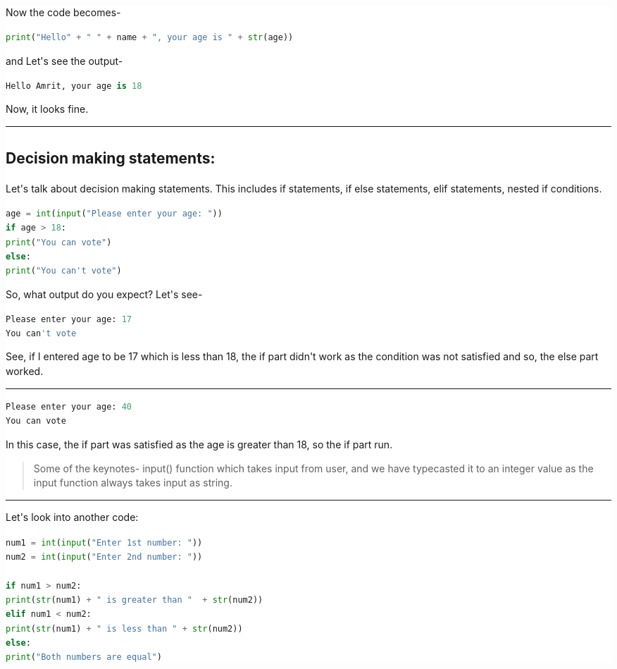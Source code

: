 Now the code becomes-

```python
print("Hello" + " " + name + ", your age is " + str(age))
```
and Let's see the output-

```python
Hello Amrit, your age is 18
```

Now, it looks fine.

---

## Decision making statements:
Let's talk about decision making statements. This includes if
statements, if else statements, elif statements, nested if conditions.

```python
age = int(input("Please enter your age: "))
if age > 18:
print("You can vote")
else:
print("You can't vote")
```

So, what output do you expect? Let's see-

```python
Please enter your age: 17
You can't vote
````
See, if I entered age to be 17 which is less than 18, the if part
didn't work as the condition was not satisfied and so, the else part
worked.

---

```python
Please enter your age: 40
You can vote
```

In this case, the if part was satisfied as the age is greater than 18,
so the if part run.

> Some of the keynotes-
> input() function which takes input from user, and we have typecasted it to
> an integer value as the input function always takes input as string.

---

Let's look into another code:
```python
num1 = int(input("Enter 1st number: "))
num2 = int(input("Enter 2nd number: "))

if num1 > num2:
print(str(num1) + " is greater than "  + str(num2))
elif num1 < num2:
print(str(num1) + " is less than " + str(num2))
else:
print("Both numbers are equal")
```
